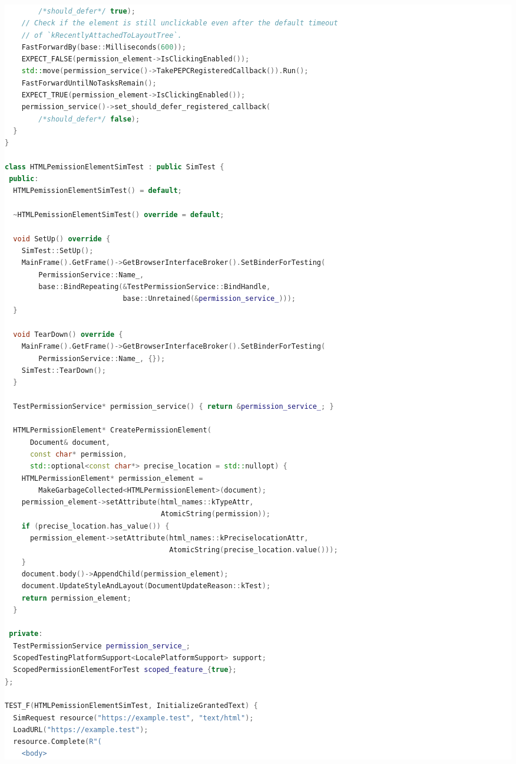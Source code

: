 ```cpp
        /*should_defer*/ true);
    // Check if the element is still unclickable even after the default timeout
    // of `kRecentlyAttachedToLayoutTree`.
    FastForwardBy(base::Milliseconds(600));
    EXPECT_FALSE(permission_element->IsClickingEnabled());
    std::move(permission_service()->TakePEPCRegisteredCallback()).Run();
    FastForwardUntilNoTasksRemain();
    EXPECT_TRUE(permission_element->IsClickingEnabled());
    permission_service()->set_should_defer_registered_callback(
        /*should_defer*/ false);
  }
}

class HTMLPemissionElementSimTest : public SimTest {
 public:
  HTMLPemissionElementSimTest() = default;

  ~HTMLPemissionElementSimTest() override = default;

  void SetUp() override {
    SimTest::SetUp();
    MainFrame().GetFrame()->GetBrowserInterfaceBroker().SetBinderForTesting(
        PermissionService::Name_,
        base::BindRepeating(&TestPermissionService::BindHandle,
                            base::Unretained(&permission_service_)));
  }

  void TearDown() override {
    MainFrame().GetFrame()->GetBrowserInterfaceBroker().SetBinderForTesting(
        PermissionService::Name_, {});
    SimTest::TearDown();
  }

  TestPermissionService* permission_service() { return &permission_service_; }

  HTMLPermissionElement* CreatePermissionElement(
      Document& document,
      const char* permission,
      std::optional<const char*> precise_location = std::nullopt) {
    HTMLPermissionElement* permission_element =
        MakeGarbageCollected<HTMLPermissionElement>(document);
    permission_element->setAttribute(html_names::kTypeAttr,
                                     AtomicString(permission));
    if (precise_location.has_value()) {
      permission_element->setAttribute(html_names::kPreciselocationAttr,
                                       AtomicString(precise_location.value()));
    }
    document.body()->AppendChild(permission_element);
    document.UpdateStyleAndLayout(DocumentUpdateReason::kTest);
    return permission_element;
  }

 private:
  TestPermissionService permission_service_;
  ScopedTestingPlatformSupport<LocalePlatformSupport> support;
  ScopedPermissionElementForTest scoped_feature_{true};
};

TEST_F(HTMLPemissionElementSimTest, InitializeGrantedText) {
  SimRequest resource("https://example.test", "text/html");
  LoadURL("https://example.test");
  resource.Complete(R"(
    <body>
```